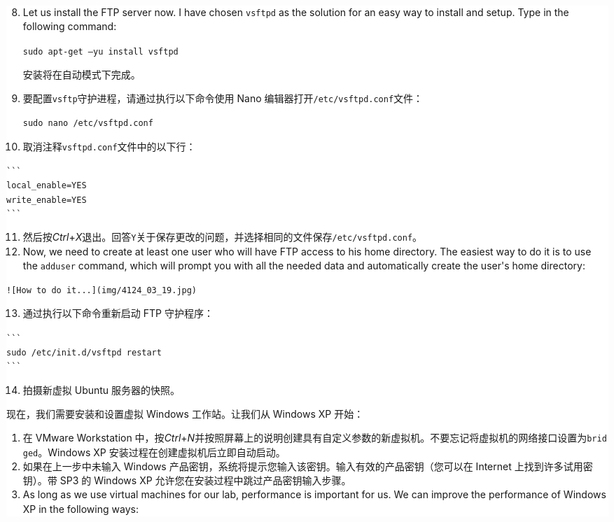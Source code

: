 8.  Let us install the FTP server now. I have chosen `vsftpd` as the solution for an easy way to install and setup. Type in the following command:

    ```
    sudo apt-get –yu install vsftpd
    ```

    安装将在自动模式下完成。

9.  要配置`vsftp`守护进程，请通过执行以下命令使用 Nano 编辑器打开`/etc/vsftpd.conf`文件：

    ```
    sudo nano /etc/vsftpd.conf
    ```

10.  取消注释`vsftpd.conf`文件中的以下行：

    ```
    local_enable=YES
    write_enable=YES
    ```

11.  然后按*Ctrl*+*X*退出。回答`Y`关于保存更改的问题，并选择相同的文件保存`/etc/vsftpd.conf`。
12.  Now, we need to create at least one user who will have FTP access to his home directory. The easiest way to do it is to use the `adduser` command, which will prompt you with all the needed data and automatically create the user's home directory:

    ![How to do it...](img/4124_03_19.jpg)

13.  通过执行以下命令重新启动 FTP 守护程序：

    ```
    sudo /etc/init.d/vsftpd restart
    ```

14.  拍摄新虚拟 Ubuntu 服务器的快照。

现在，我们需要安装和设置虚拟 Windows 工作站。让我们从 Windows XP 开始：

1.  在 VMware Workstation 中，按*Ctrl*+*N*并按照屏幕上的说明创建具有自定义参数的新虚拟机。不要忘记将虚拟机的网络接口设置为`bridged`。Windows XP 安装过程在创建虚拟机后立即自动启动。
2.  如果在上一步中未输入 Windows 产品密钥，系统将提示您输入该密钥。输入有效的产品密钥（您可以在 Internet 上找到许多试用密钥）。带 SP3 的 Windows XP 允许您在安装过程中跳过产品密钥输入步骤。
3.  As long as we use virtual machines for our lab, performance is important for us. We can improve the performance of Windows XP in the following ways:
